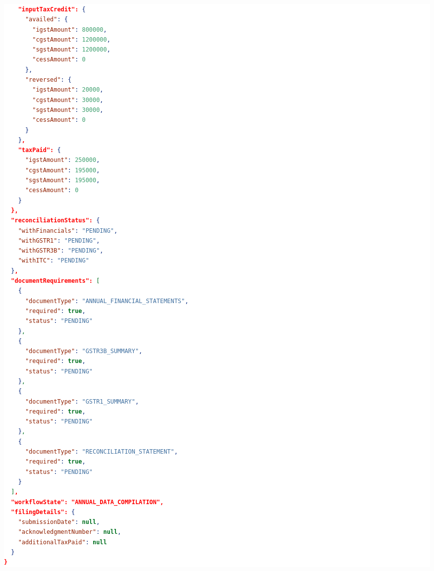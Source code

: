 ```json
    "inputTaxCredit": {
      "availed": {
        "igstAmount": 800000,
        "cgstAmount": 1200000,
        "sgstAmount": 1200000,
        "cessAmount": 0
      },
      "reversed": {
        "igstAmount": 20000,
        "cgstAmount": 30000,
        "sgstAmount": 30000,
        "cessAmount": 0
      }
    },
    "taxPaid": {
      "igstAmount": 250000,
      "cgstAmount": 195000,
      "sgstAmount": 195000,
      "cessAmount": 0
    }
  },
  "reconciliationStatus": {
    "withFinancials": "PENDING",
    "withGSTR1": "PENDING",
    "withGSTR3B": "PENDING",
    "withITC": "PENDING"
  },
  "documentRequirements": [
    {
      "documentType": "ANNUAL_FINANCIAL_STATEMENTS",
      "required": true,
      "status": "PENDING"
    },
    {
      "documentType": "GSTR3B_SUMMARY",
      "required": true,
      "status": "PENDING"
    },
    {
      "documentType": "GSTR1_SUMMARY",
      "required": true,
      "status": "PENDING"
    },
    {
      "documentType": "RECONCILIATION_STATEMENT",
      "required": true,
      "status": "PENDING"
    }
  ],
  "workflowState": "ANNUAL_DATA_COMPILATION",
  "filingDetails": {
    "submissionDate": null,
    "acknowledgmentNumber": null,
    "additionalTaxPaid": null
  }
}
```
